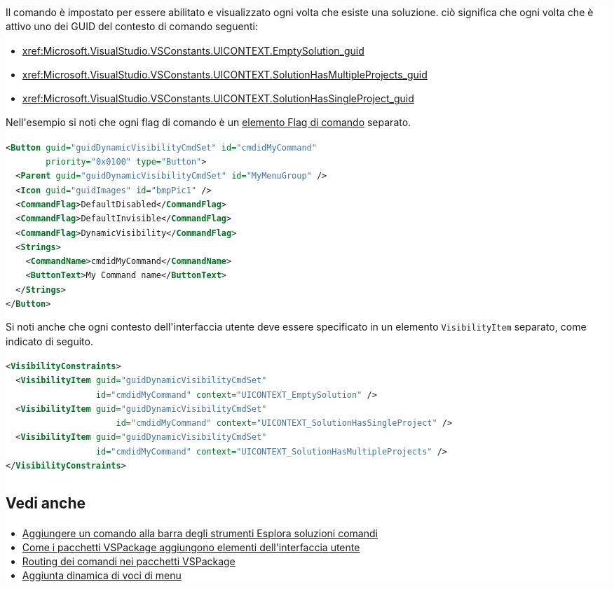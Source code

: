 Il comando è impostato per essere abilitato e visualizzato ogni volta che esiste una soluzione. ciò significa che ogni volta che è attivo uno dei GUID del contesto di comando seguenti:

- <xref:Microsoft.VisualStudio.VSConstants.UICONTEXT.EmptySolution_guid>

- <xref:Microsoft.VisualStudio.VSConstants.UICONTEXT.SolutionHasMultipleProjects_guid>

- <xref:Microsoft.VisualStudio.VSConstants.UICONTEXT.SolutionHasSingleProject_guid>

Nell'esempio si noti che ogni flag di comando è un [elemento Flag di comando](../../extensibility/command-flag-element.md) separato.

```xml
<Button guid="guidDynamicVisibilityCmdSet" id="cmdidMyCommand"
        priority="0x0100" type="Button">
  <Parent guid="guidDynamicVisibilityCmdSet" id="MyMenuGroup" />
  <Icon guid="guidImages" id="bmpPic1" />
  <CommandFlag>DefaultDisabled</CommandFlag>
  <CommandFlag>DefaultInvisible</CommandFlag>
  <CommandFlag>DynamicVisibility</CommandFlag>
  <Strings>
    <CommandName>cmdidMyCommand</CommandName>
    <ButtonText>My Command name</ButtonText>
  </Strings>
</Button>
```

Si noti anche che ogni contesto dell'interfaccia utente deve essere specificato in un elemento `VisibilityItem` separato, come indicato di seguito.

```xml
<VisibilityConstraints>
  <VisibilityItem guid="guidDynamicVisibilityCmdSet"
                  id="cmdidMyCommand" context="UICONTEXT_EmptySolution" />
  <VisibilityItem guid="guidDynamicVisibilityCmdSet"
                      id="cmdidMyCommand" context="UICONTEXT_SolutionHasSingleProject" />
  <VisibilityItem guid="guidDynamicVisibilityCmdSet"
                  id="cmdidMyCommand" context="UICONTEXT_SolutionHasMultipleProjects" />
</VisibilityConstraints>
```

## <a name="see-also"></a>Vedi anche

- [Aggiungere un comando alla barra degli strumenti Esplora soluzioni comandi](../../extensibility/adding-a-command-to-the-solution-explorer-toolbar.md)
- [Come i pacchetti VSPackage aggiungono elementi dell'interfaccia utente](../../extensibility/internals/how-vspackages-add-user-interface-elements.md)
- [Routing dei comandi nei pacchetti VSPackage](../../extensibility/internals/command-routing-in-vspackages.md)
- [Aggiunta dinamica di voci di menu](../../extensibility/dynamically-adding-menu-items.md)
